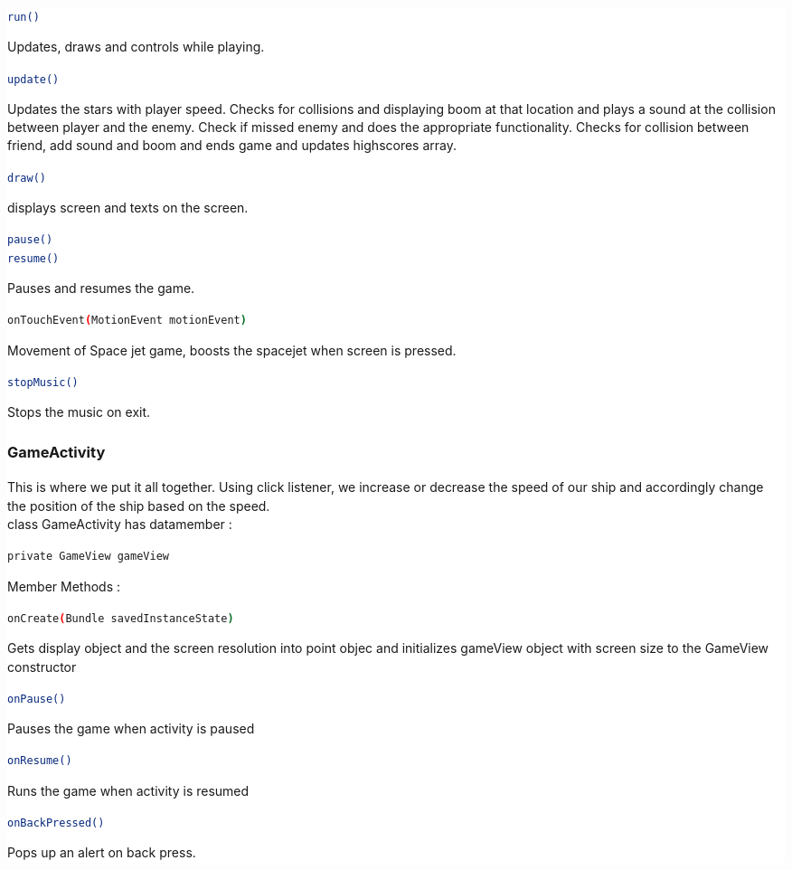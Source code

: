 ```bash
run() 
```
Updates, draws and controls while playing.
```bash
update()
```
Updates the stars with player speed. Checks for collisions and displaying boom at that location and plays a sound at the collision between player and the enemy. Check if missed enemy and does the appropriate functionality. Checks for collision between friend, add sound and boom and ends game and updates highscores array.
```bash
draw()
``` 
displays screen and texts on the screen.
```bash
pause() 
resume()
```
Pauses and resumes the game.
```bash
onTouchEvent(MotionEvent motionEvent)
```
Movement of Space jet game, boosts the spacejet when screen is pressed.
```bash
stopMusic()
```
Stops the music on exit.


### GameActivity
This is where we put it all together. Using click listener, we increase or decrease the speed of our ship and accordingly change the position of the ship based on the speed.\
class GameActivity has datamember : 
```bash
private GameView gameView       
```
Member Methods : 
```bash
onCreate(Bundle savedInstanceState) 
``` 
Gets display object and the screen resolution into point objec and initializes gameView object with screen size to the GameView constructor
```bash
onPause()
```
Pauses the game when activity is paused
```bash
onResume()
```
Runs the game when activity is resumed
```bash
onBackPressed()
``` 
Pops up an alert on back press.
